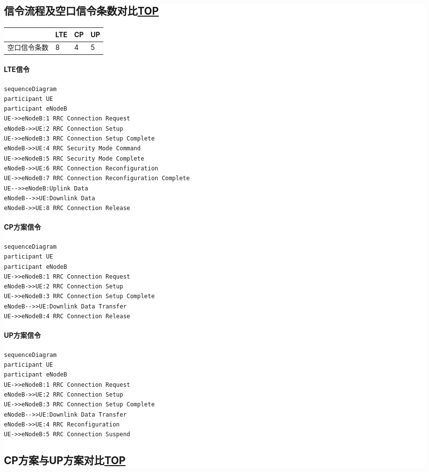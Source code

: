 ## 信令流程及空口信令条数对比<a name="信令流程及空口信令条数对比"></a>[TOP](#top)

|              | LTE  | CP   | UP   |
| ------------ | ---- | ---- | ---- |
| 空口信令条数 | 8    | 4    | 5    |

#### LTE信令

```mermaid
sequenceDiagram
participant UE
participant eNodeB
UE->>eNodeB:1 RRC Connection Request
eNodeB->>UE:2 RRC Connection Setup
UE->>eNodeB:3 RRC Connection Setup Complete
eNodeB->>UE:4 RRC Security Mode Command
UE->>eNodeB:5 RRC Security Mode Complete
eNodeB->>UE:6 RRC Connection Reconfiguration
UE->>eNodeB:7 RRC Connection Reconfiguration Complete
UE-->>eNodeB:Uplink Data
eNodeB-->>UE:Downlink Data
eNodeB->>UE:8 RRC Connection Release
```

#### CP方案信令

```mermaid
sequenceDiagram
participant UE
participant eNodeB
UE->>eNodeB:1 RRC Connection Request
eNodeB->>UE:2 RRC Connection Setup
UE->>eNodeB:3 RRC Connection Setup Complete
eNodeB-->>UE:Downlink Data Transfer
UE->>eNodeB:4 RRC Connection Release
```

#### UP方案信令

```mermaid
sequenceDiagram
participant UE
participant eNodeB
UE->>eNodeB:1 RRC Connection Request
eNodeB->>UE:2 RRC Connection Setup
UE->>eNodeB:3 RRC Connection Setup Complete
eNodeB-->>UE:Downlink Data Transfer
eNodeB->>UE:4 RRC Reconfiguration
UE->>eNodeB:5 RRC Connection Suspend
```

## CP方案与UP方案对比<a name="CP方案与UP方案对比"></a>[TOP](#top)
